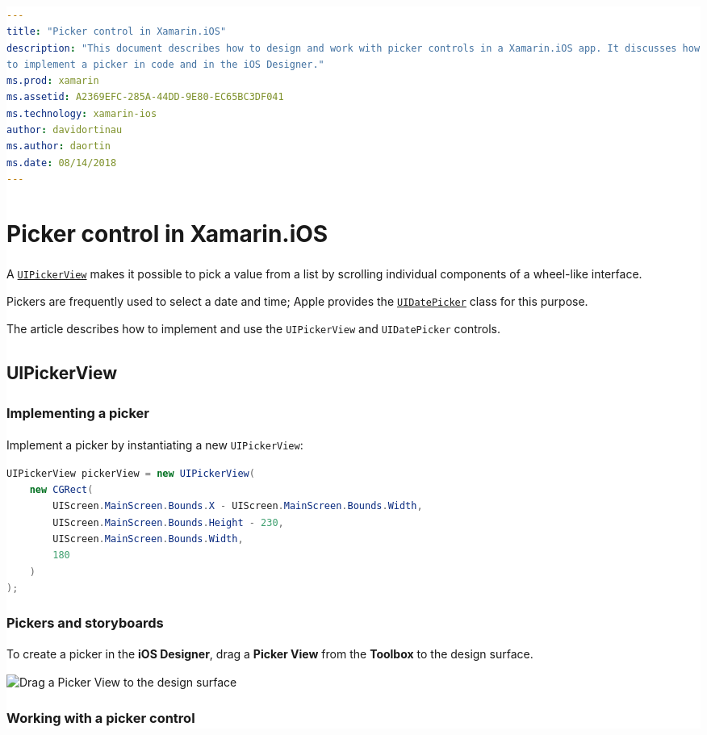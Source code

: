```yaml
---
title: "Picker control in Xamarin.iOS"
description: "This document describes how to design and work with picker controls in a Xamarin.iOS app. It discusses how to implement a picker in code and in the iOS Designer."
ms.prod: xamarin
ms.assetid: A2369EFC-285A-44DD-9E80-EC65BC3DF041
ms.technology: xamarin-ios
author: davidortinau
ms.author: daortin
ms.date: 08/14/2018
---
```

# Picker control in Xamarin.iOS

A [`UIPickerView`](xref:UIKit.UIPickerView)
makes it possible to pick a value from a list by scrolling individual
components of a wheel-like interface.

Pickers are frequently used to select a date and time; Apple provides the
[`UIDatePicker`](xref:UIKit.UIDatePicker)
class for this purpose.

The article describes how to implement and use the `UIPickerView` and
`UIDatePicker` controls.

## UIPickerView

### Implementing a picker

Implement a picker by instantiating a new `UIPickerView`:

```csharp
UIPickerView pickerView = new UIPickerView(
    new CGRect(
        UIScreen.MainScreen.Bounds.X - UIScreen.MainScreen.Bounds.Width,
        UIScreen.MainScreen.Bounds.Height - 230,
        UIScreen.MainScreen.Bounds.Width,
        180
    )
);
```

### Pickers and storyboards

To create a picker in the **iOS Designer**, drag a **Picker View** from
the **Toolbox** to the design surface.

![Drag a Picker View to the design surface](picker-images/image1.png "Drag a Picker View to the design surface")

### Working with a picker control
